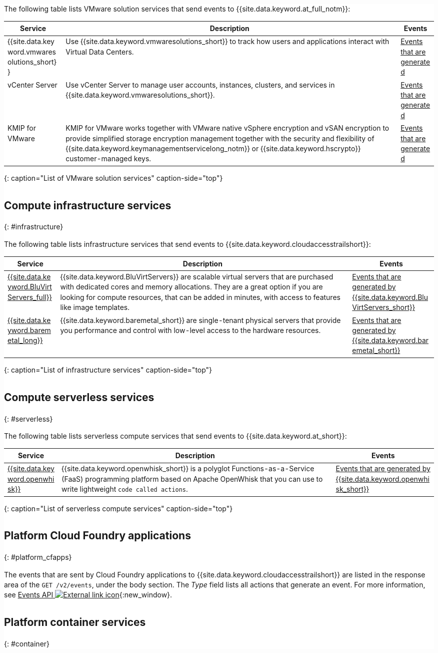 The following table lists VMware solution services that send events to {{site.data.keyword.at_full_notm}}:

| Service     | Description | Events    |
|-------------|-------------|-----------|
| {{site.data.keyword.vmwaresolutions_short}}   | Use {{site.data.keyword.vmwaresolutions_short}} to track how users and applications interact with Virtual Data Centers. | [Events that are generated](/docs/vmwaresolutions?topic=vmware-solutions-at-events#at-events-vdc) |
| vCenter Server      | Use vCenter Server to manage user accounts, instances, clusters, and services in {{site.data.keyword.vmwaresolutions_short}}. | [Events that are generated](/docs/vmwaresolutions?topic=vmware-solutions-at-events#at-events-instance-mgmt) |
| KMIP for VMware | KMIP for VMware works together with VMware native vSphere encryption and vSAN encryption to provide simplified storage encryption management together with the security and flexibility of {{site.data.keyword.keymanagementservicelong_notm}} or {{site.data.keyword.hscrypto}} customer-managed keys. | [Events that are generated](/docs/vmwaresolutions?topic=vmware-solutions-at-events#at-events-kmip) | |
{: caption="List of VMware solution services" caption-side="top"} 




## Compute infrastructure services
{: #infrastructure}

The following table lists infrastructure services that send events to {{site.data.keyword.cloudaccesstrailshort}}:

| Service     | Description | Events |
|-------------|-------------|-------------------|
| [{{site.data.keyword.BluVirtServers_full}} ](/docs/vsi?topic=virtual-servers-about-virtual-servers#about-virtual-servers)| {{site.data.keyword.BluVirtServers}} are scalable virtual servers that are purchased with dedicated cores and memory allocations. They are a great option if you are looking for compute resources, that can be added in minutes, with access to features like image templates.  | [Events that are generated by {{site.data.keyword.BluVirtServers_short}}](/docs/vsi?topic=virtual-servers-at_events#at_events) |
| [{{site.data.keyword.baremetal_long}} ](/docs/bare-metal?topic=bare-metal-about-bm#about-bm) | {{site.data.keyword.baremetal_short}} are single-tenant physical servers that provide you performance and control with low-level access to the hardware resources. | [Events that are generated by {{site.data.keyword.baremetal_short}}](/docs/bare-metal?topic=bare-metal-bm-at-events#bm-at-events) |
{: caption="List of infrastructure services" caption-side="top"} 


## Compute serverless services
{: #serverless}

The following table lists serverless compute services that send events to {{site.data.keyword.at_short}}:

| Service     | Description | Events |
|-------------|-------------|-------------------|
| [{{site.data.keyword.openwhisk}}](/docs/openwhisk?topic=cloud-functions-getting-started) | {{site.data.keyword.openwhisk_short}} is a polyglot Functions-as-a-Service (FaaS) programming platform based on Apache OpenWhisk that you can use to write lightweight `code called actions`. | [Events that are generated by {{site.data.keyword.openwhisk_short}}](/docs/openwhisk?topic=cloud-functions-activity_tracker#activity_tracker) |
{: caption="List of serverless compute services" caption-side="top"} 




## Platform Cloud Foundry applications
{: #platform_cfapps}

The events that are sent by Cloud Foundry applications to {{site.data.keyword.cloudaccesstrailshort}} are listed in the response area of the `GET /v2/events`, under the body section. The *Type* field lists all actions that generate an event. For more information, see [Events API ![External link icon](../../icons/launch-glyph.svg "External link icon")](https://apidocs.cloudfoundry.org/270/events/list_all_events.html){:new_window}.



## Platform container services
{: #container}
